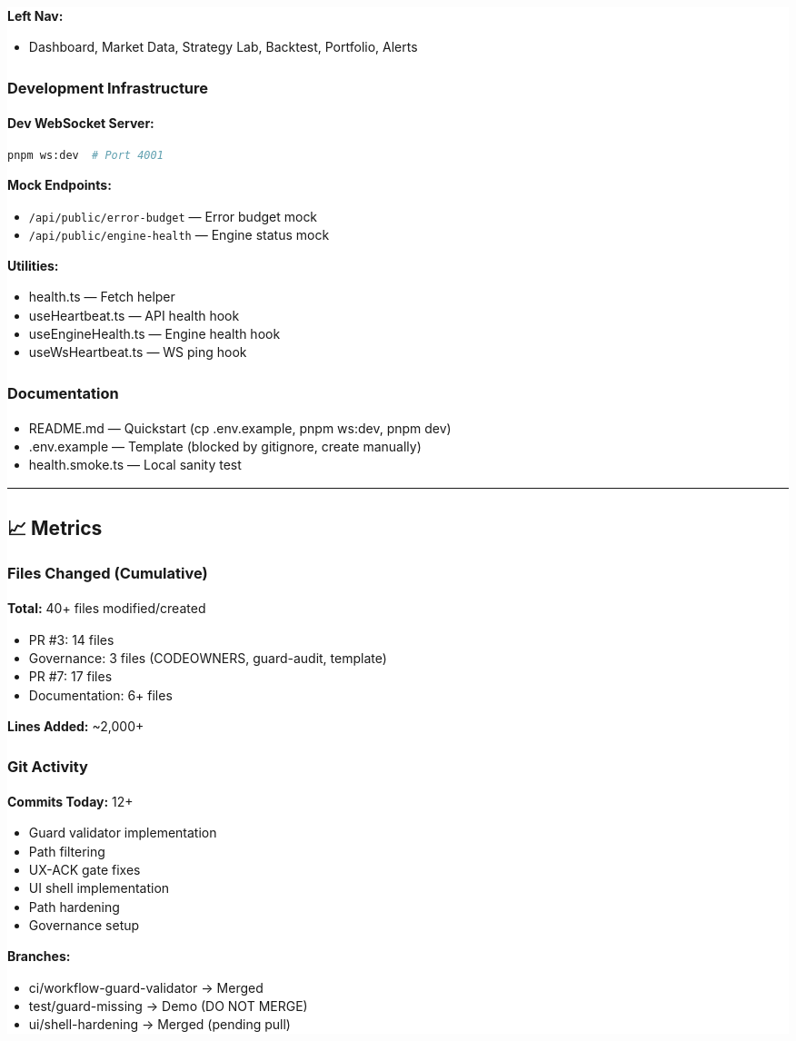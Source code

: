 **Left Nav:**
- Dashboard, Market Data, Strategy Lab, Backtest, Portfolio, Alerts

### Development Infrastructure

**Dev WebSocket Server:**
```bash
pnpm ws:dev  # Port 4001
```

**Mock Endpoints:**
- `/api/public/error-budget` — Error budget mock
- `/api/public/engine-health` — Engine status mock

**Utilities:**
- health.ts — Fetch helper
- useHeartbeat.ts — API health hook
- useEngineHealth.ts — Engine health hook
- useWsHeartbeat.ts — WS ping hook

### Documentation

- README.md — Quickstart (cp .env.example, pnpm ws:dev, pnpm dev)
- .env.example — Template (blocked by gitignore, create manually)
- health.smoke.ts — Local sanity test

---

## 📈 Metrics

### Files Changed (Cumulative)

**Total:** 40+ files modified/created
- PR #3: 14 files
- Governance: 3 files (CODEOWNERS, guard-audit, template)
- PR #7: 17 files
- Documentation: 6+ files

**Lines Added:** ~2,000+

### Git Activity

**Commits Today:** 12+
- Guard validator implementation
- Path filtering
- UX-ACK gate fixes
- UI shell implementation
- Path hardening
- Governance setup

**Branches:**
- ci/workflow-guard-validator → Merged
- test/guard-missing → Demo (DO NOT MERGE)
- ui/shell-hardening → Merged (pending pull)
